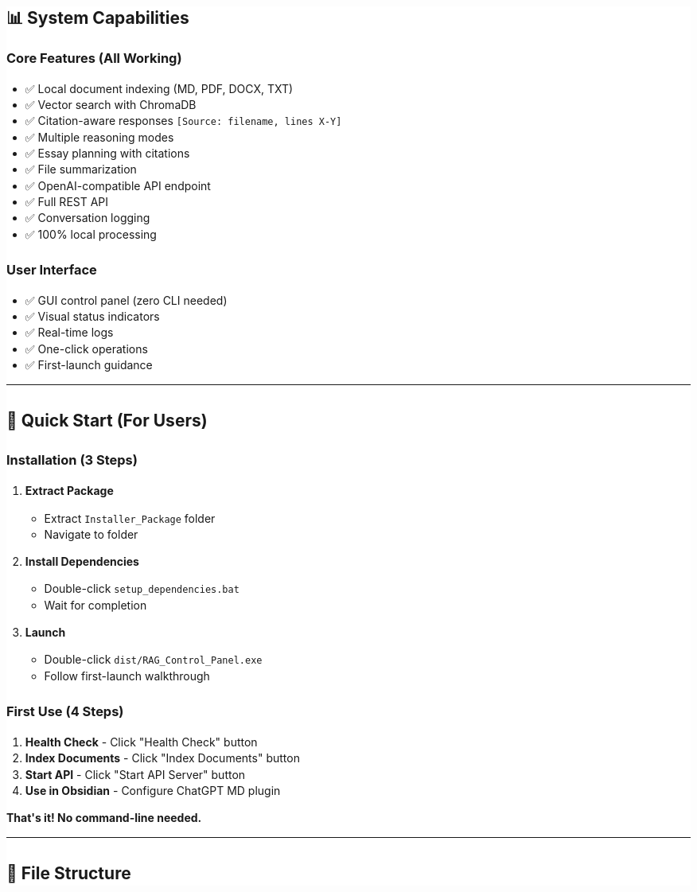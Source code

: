 
## 📊 System Capabilities

### Core Features (All Working)
- ✅ Local document indexing (MD, PDF, DOCX, TXT)
- ✅ Vector search with ChromaDB
- ✅ Citation-aware responses `[Source: filename, lines X-Y]`
- ✅ Multiple reasoning modes
- ✅ Essay planning with citations
- ✅ File summarization
- ✅ OpenAI-compatible API endpoint
- ✅ Full REST API
- ✅ Conversation logging
- ✅ 100% local processing

### User Interface
- ✅ GUI control panel (zero CLI needed)
- ✅ Visual status indicators
- ✅ Real-time logs
- ✅ One-click operations
- ✅ First-launch guidance

---

## 🚀 Quick Start (For Users)

### Installation (3 Steps)

1. **Extract Package**
   - Extract `Installer_Package` folder
   - Navigate to folder

2. **Install Dependencies**
   - Double-click `setup_dependencies.bat`
   - Wait for completion

3. **Launch**
   - Double-click `dist/RAG_Control_Panel.exe`
   - Follow first-launch walkthrough

### First Use (4 Steps)

1. **Health Check** - Click "Health Check" button
2. **Index Documents** - Click "Index Documents" button
3. **Start API** - Click "Start API Server" button
4. **Use in Obsidian** - Configure ChatGPT MD plugin

**That's it! No command-line needed.**

---

## 📁 File Structure
